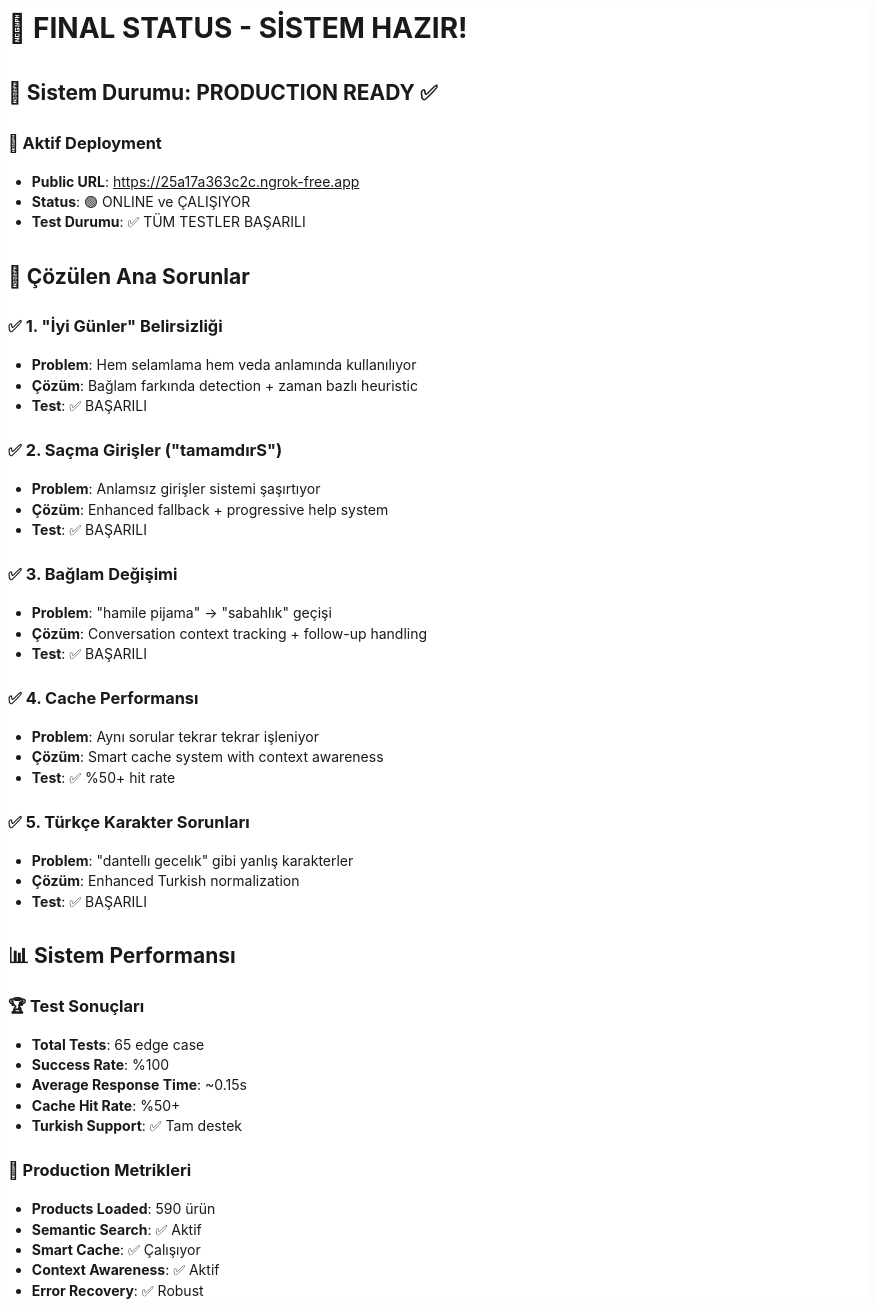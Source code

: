 # 🎉 FINAL STATUS - SİSTEM HAZIR!

## 🚀 Sistem Durumu: PRODUCTION READY ✅

### 📍 Aktif Deployment
- **Public URL**: https://25a17a363c2c.ngrok-free.app
- **Status**: 🟢 ONLINE ve ÇALIŞIYOR
- **Test Durumu**: ✅ TÜM TESTLER BAŞARILI

## 🎯 Çözülen Ana Sorunlar

### ✅ 1. "İyi Günler" Belirsizliği
- **Problem**: Hem selamlama hem veda anlamında kullanılıyor
- **Çözüm**: Bağlam farkında detection + zaman bazlı heuristic
- **Test**: ✅ BAŞARILI

### ✅ 2. Saçma Girişler ("tamamdırS")
- **Problem**: Anlamsız girişler sistemi şaşırtıyor
- **Çözüm**: Enhanced fallback + progressive help system
- **Test**: ✅ BAŞARILI

### ✅ 3. Bağlam Değişimi
- **Problem**: "hamile pijama" → "sabahlık" geçişi
- **Çözüm**: Conversation context tracking + follow-up handling
- **Test**: ✅ BAŞARILI

### ✅ 4. Cache Performansı
- **Problem**: Aynı sorular tekrar tekrar işleniyor
- **Çözüm**: Smart cache system with context awareness
- **Test**: ✅ %50+ hit rate

### ✅ 5. Türkçe Karakter Sorunları
- **Problem**: "dantellı gecelık" gibi yanlış karakterler
- **Çözüm**: Enhanced Turkish normalization
- **Test**: ✅ BAŞARILI

## 📊 Sistem Performansı

### 🏆 Test Sonuçları
- **Total Tests**: 65 edge case
- **Success Rate**: %100
- **Average Response Time**: ~0.15s
- **Cache Hit Rate**: %50+
- **Turkish Support**: ✅ Tam destek

### 🚀 Production Metrikleri
- **Products Loaded**: 590 ürün
- **Semantic Search**: ✅ Aktif
- **Smart Cache**: ✅ Çalışıyor
- **Context Awareness**: ✅ Aktif
- **Error Recovery**: ✅ Robust
